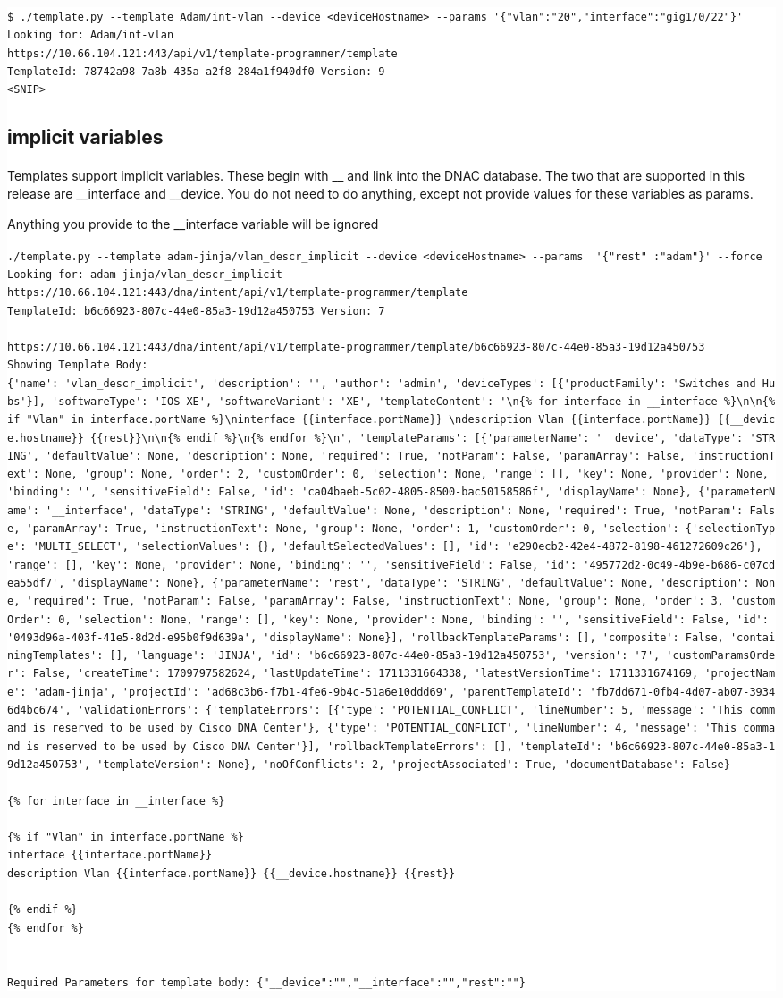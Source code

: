 ```buildoutcfg
$ ./template.py --template Adam/int-vlan --device <deviceHostname> --params '{"vlan":"20","interface":"gig1/0/22"}'
Looking for: Adam/int-vlan
https://10.66.104.121:443/api/v1/template-programmer/template
TemplateId: 78742a98-7a8b-435a-a2f8-284a1f940df0 Version: 9
<SNIP>
```

## implicit variables
Templates support implicit variables.  These begin with __ and link into the DNAC database.  The two that are supported in this release are __interface and __device.   You do not need to do anything, except not provide values for these variables as params.

Anything you provide to the __interface variable will be ignored
```
./template.py --template adam-jinja/vlan_descr_implicit --device <deviceHostname> --params  '{"rest" :"adam"}' --force
Looking for: adam-jinja/vlan_descr_implicit
https://10.66.104.121:443/dna/intent/api/v1/template-programmer/template
TemplateId: b6c66923-807c-44e0-85a3-19d12a450753 Version: 7

https://10.66.104.121:443/dna/intent/api/v1/template-programmer/template/b6c66923-807c-44e0-85a3-19d12a450753
Showing Template Body:
{'name': 'vlan_descr_implicit', 'description': '', 'author': 'admin', 'deviceTypes': [{'productFamily': 'Switches and Hubs'}], 'softwareType': 'IOS-XE', 'softwareVariant': 'XE', 'templateContent': '\n{% for interface in __interface %}\n\n{% if "Vlan" in interface.portName %}\ninterface {{interface.portName}} \ndescription Vlan {{interface.portName}} {{__device.hostname}} {{rest}}\n\n{% endif %}\n{% endfor %}\n', 'templateParams': [{'parameterName': '__device', 'dataType': 'STRING', 'defaultValue': None, 'description': None, 'required': True, 'notParam': False, 'paramArray': False, 'instructionText': None, 'group': None, 'order': 2, 'customOrder': 0, 'selection': None, 'range': [], 'key': None, 'provider': None, 'binding': '', 'sensitiveField': False, 'id': 'ca04baeb-5c02-4805-8500-bac50158586f', 'displayName': None}, {'parameterName': '__interface', 'dataType': 'STRING', 'defaultValue': None, 'description': None, 'required': True, 'notParam': False, 'paramArray': True, 'instructionText': None, 'group': None, 'order': 1, 'customOrder': 0, 'selection': {'selectionType': 'MULTI_SELECT', 'selectionValues': {}, 'defaultSelectedValues': [], 'id': 'e290ecb2-42e4-4872-8198-461272609c26'}, 'range': [], 'key': None, 'provider': None, 'binding': '', 'sensitiveField': False, 'id': '495772d2-0c49-4b9e-b686-c07cdea55df7', 'displayName': None}, {'parameterName': 'rest', 'dataType': 'STRING', 'defaultValue': None, 'description': None, 'required': True, 'notParam': False, 'paramArray': False, 'instructionText': None, 'group': None, 'order': 3, 'customOrder': 0, 'selection': None, 'range': [], 'key': None, 'provider': None, 'binding': '', 'sensitiveField': False, 'id': '0493d96a-403f-41e5-8d2d-e95b0f9d639a', 'displayName': None}], 'rollbackTemplateParams': [], 'composite': False, 'containingTemplates': [], 'language': 'JINJA', 'id': 'b6c66923-807c-44e0-85a3-19d12a450753', 'version': '7', 'customParamsOrder': False, 'createTime': 1709797582624, 'lastUpdateTime': 1711331664338, 'latestVersionTime': 1711331674169, 'projectName': 'adam-jinja', 'projectId': 'ad68c3b6-f7b1-4fe6-9b4c-51a6e10ddd69', 'parentTemplateId': 'fb7dd671-0fb4-4d07-ab07-39346d4bc674', 'validationErrors': {'templateErrors': [{'type': 'POTENTIAL_CONFLICT', 'lineNumber': 5, 'message': 'This command is reserved to be used by Cisco DNA Center'}, {'type': 'POTENTIAL_CONFLICT', 'lineNumber': 4, 'message': 'This command is reserved to be used by Cisco DNA Center'}], 'rollbackTemplateErrors': [], 'templateId': 'b6c66923-807c-44e0-85a3-19d12a450753', 'templateVersion': None}, 'noOfConflicts': 2, 'projectAssociated': True, 'documentDatabase': False}

{% for interface in __interface %}

{% if "Vlan" in interface.portName %}
interface {{interface.portName}}
description Vlan {{interface.portName}} {{__device.hostname}} {{rest}}

{% endif %}
{% endfor %}


Required Parameters for template body: {"__device":"","__interface":"","rest":""}
```